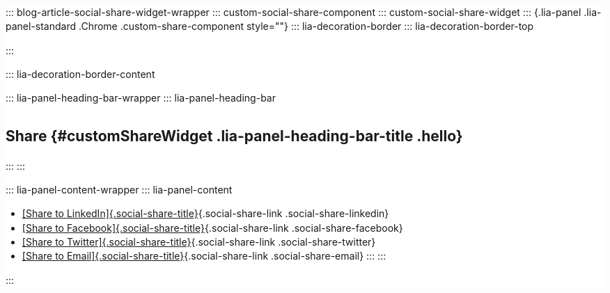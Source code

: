 ::: blog-article-social-share-widget-wrapper
::: custom-social-share-component
::: custom-social-share-widget
::: {.lia-panel .lia-panel-standard .Chrome .custom-share-component style=""}
::: lia-decoration-border
::: lia-decoration-border-top
<div>

</div>
:::

::: lia-decoration-border-content
<div>

::: lia-panel-heading-bar-wrapper
::: lia-panel-heading-bar
## Share {#customShareWidget .lia-panel-heading-bar-title .hello}
:::
:::

::: lia-panel-content-wrapper
::: lia-panel-content
-   [[Share to
    LinkedIn]{.social-share-title}](http://www.linkedin.com/shareArticle?mini=true&url=https://techcommunity.microsoft.com/t5/microsoft-365-pnp-blog/pnp-batch-versus-microsoft-graph-batch-in-powershell-to-add/ba-p/2761214 "Share to LinkedIn"){.social-share-link
    .social-share-linkedin}
-   [[Share to
    Facebook]{.social-share-title}](http://www.facebook.com/share.php?u=https://techcommunity.microsoft.com/t5/microsoft-365-pnp-blog/pnp-batch-versus-microsoft-graph-batch-in-powershell-to-add/ba-p/2761214 "Share to FaceBook"){.social-share-link
    .social-share-facebook}
-   [[Share to
    Twitter]{.social-share-title}](http://twitter.com/share?text=Check%20out%20this%20post%20on%20the%20Microsoft%20Tech%20Community%20:%20PnP%20Batch%20versus%20Microsoft%20Graph%20Batch%20in%20PowerShell%20to%20add/delete%203k%20items%20-%20Microsoft%20Tech%20Community&url=https://techcommunity.microsoft.com/t5/microsoft-365-pnp-blog/pnp-batch-versus-microsoft-graph-batch-in-powershell-to-add/ba-p/2761214 "Share to Twitter"){.social-share-link
    .social-share-twitter}
-   [[Share to
    Email]{.social-share-title}](mailto:?subject=PnP%20Batch%20versus%20Microsoft%20Graph%20Batch%20in%20PowerShell%20to%20add/delete%203k%20items%20-%20Microsoft%20Tech%20Community&body=I%20found%20this%20on%20the%20Microsoft%20Tech%20Community%20and%20wanted%20to%20share%20it%20with%20you,%20check%20it%20out%20:%20https://techcommunity.microsoft.com/t5/microsoft-365-pnp-blog/pnp-batch-versus-microsoft-graph-batch-in-powershell-to-add/ba-p/2761214 "Share via email"){.social-share-link
    .social-share-email}
:::
:::

</div>
:::
